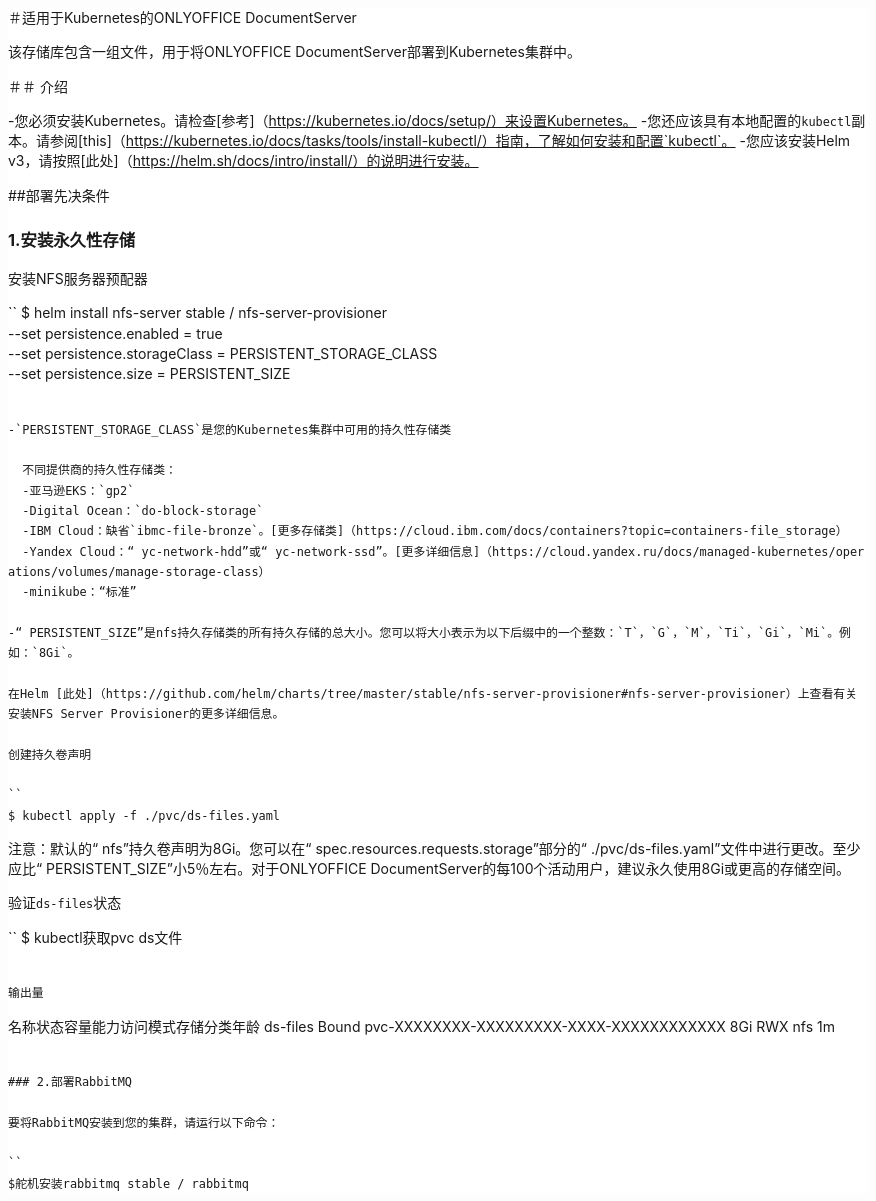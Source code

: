 ＃适用于Kubernetes的ONLYOFFICE DocumentServer

该存储库包含一组文件，用于将ONLYOFFICE DocumentServer部署到Kubernetes集群中。

＃＃ 介绍

-您必须安装Kubernetes。请检查[参考]（https://kubernetes.io/docs/setup/）来设置Kubernetes。
-您还应该具有本地配置的`kubectl`副本。请参阅[this]（https://kubernetes.io/docs/tasks/tools/install-kubectl/）指南，了解如何安装和配置`kubectl`。
-您应该安装Helm v3，请按照[此处]（https://helm.sh/docs/intro/install/）的说明进行安装。

##部署先决条件

### 1.安装永久性存储

安装NFS服务器预配器

``
$ helm install nfs-server stable / nfs-server-provisioner \
  --set persistence.enabled = true \
  --set persistence.storageClass = PERSISTENT_STORAGE_CLASS \
  --set persistence.size = PERSISTENT_SIZE
```

-`PERSISTENT_STORAGE_CLASS`是您的Kubernetes集群中可用的持久性存储类

  不同提供商的持久性存储类：
  -亚马逊EKS：`gp2`
  -Digital Ocean：`do-block-storage`
  -IBM Cloud：缺省`ibmc-file-bronze`。[更多存储类]（https://cloud.ibm.com/docs/containers?topic=containers-file_storage）
  -Yandex Cloud：“ yc-network-hdd”或“ yc-network-ssd”。[更多详细信息]（https://cloud.yandex.ru/docs/managed-kubernetes/operations/volumes/manage-storage-class）
  -minikube：“标准”

-“ PERSISTENT_SIZE”是nfs持久存储类的所有持久存储的总大小。您可以将大小表示为以下后缀中的一个整数：`T`，`G`，`M`，`Ti`，`Gi`，`Mi`。例如：`8Gi`。

在Helm [此处]（https://github.com/helm/charts/tree/master/stable/nfs-server-provisioner#nfs-server-provisioner）上查看有关安装NFS Server Provisioner的更多详细信息。

创建持久卷声明

``
$ kubectl apply -f ./pvc/ds-files.yaml
```

注意：默认的“ nfs”持久卷声明为8Gi。您可以在“ spec.resources.requests.storage”部分的“ ./pvc/ds-files.yaml”文件中进行更改。至少应比“ PERSISTENT_SIZE”小5％左右。对于ONLYOFFICE DocumentServer的每100个活动用户，建议永久使用8Gi或更高的存储空间。

验证`ds-files`状态

``
$ kubectl获取pvc ds文件
```

输出量

```
名称状态容量能力访问模式存储分类年龄
ds-files Bound pvc-XXXXXXXX-XXXXXXXXX-XXXX-XXXXXXXXXXXX 8Gi RWX nfs 1m
```

### 2.部署RabbitMQ

要将RabbitMQ安装到您的集群，请运行以下命令：

``
$舵机安装rabbitmq stable / rabbitmq
```